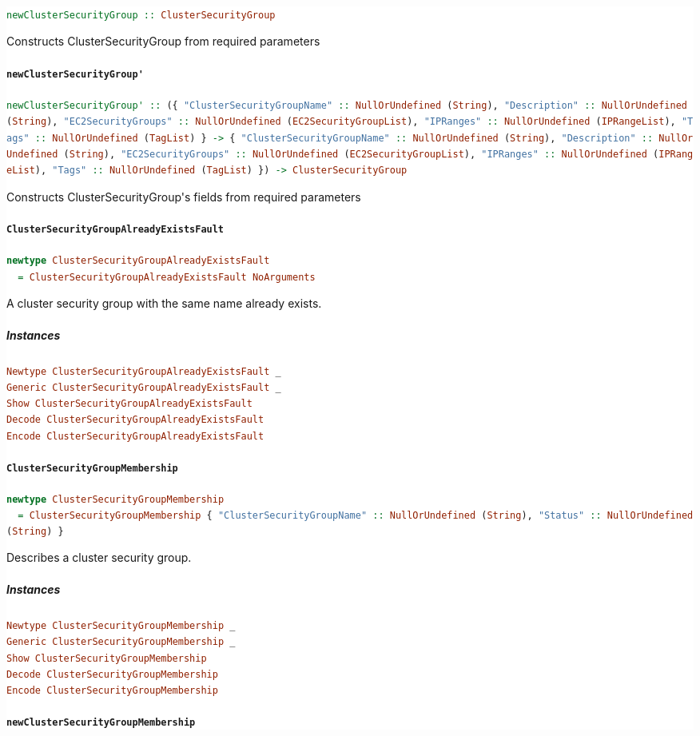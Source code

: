 ``` purescript
newClusterSecurityGroup :: ClusterSecurityGroup
```

Constructs ClusterSecurityGroup from required parameters

#### `newClusterSecurityGroup'`

``` purescript
newClusterSecurityGroup' :: ({ "ClusterSecurityGroupName" :: NullOrUndefined (String), "Description" :: NullOrUndefined (String), "EC2SecurityGroups" :: NullOrUndefined (EC2SecurityGroupList), "IPRanges" :: NullOrUndefined (IPRangeList), "Tags" :: NullOrUndefined (TagList) } -> { "ClusterSecurityGroupName" :: NullOrUndefined (String), "Description" :: NullOrUndefined (String), "EC2SecurityGroups" :: NullOrUndefined (EC2SecurityGroupList), "IPRanges" :: NullOrUndefined (IPRangeList), "Tags" :: NullOrUndefined (TagList) }) -> ClusterSecurityGroup
```

Constructs ClusterSecurityGroup's fields from required parameters

#### `ClusterSecurityGroupAlreadyExistsFault`

``` purescript
newtype ClusterSecurityGroupAlreadyExistsFault
  = ClusterSecurityGroupAlreadyExistsFault NoArguments
```

<p>A cluster security group with the same name already exists.</p>

##### Instances
``` purescript
Newtype ClusterSecurityGroupAlreadyExistsFault _
Generic ClusterSecurityGroupAlreadyExistsFault _
Show ClusterSecurityGroupAlreadyExistsFault
Decode ClusterSecurityGroupAlreadyExistsFault
Encode ClusterSecurityGroupAlreadyExistsFault
```

#### `ClusterSecurityGroupMembership`

``` purescript
newtype ClusterSecurityGroupMembership
  = ClusterSecurityGroupMembership { "ClusterSecurityGroupName" :: NullOrUndefined (String), "Status" :: NullOrUndefined (String) }
```

<p>Describes a cluster security group.</p>

##### Instances
``` purescript
Newtype ClusterSecurityGroupMembership _
Generic ClusterSecurityGroupMembership _
Show ClusterSecurityGroupMembership
Decode ClusterSecurityGroupMembership
Encode ClusterSecurityGroupMembership
```

#### `newClusterSecurityGroupMembership`
